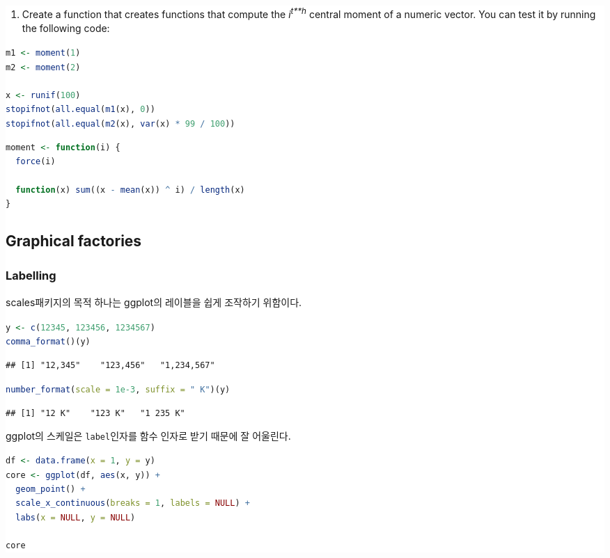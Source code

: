 1.  Create a function that creates functions that compute the *i*<sup>*t**h*</sup> central moment of a numeric vector. You can test it by running the following code:

``` r
m1 <- moment(1)
m2 <- moment(2)

x <- runif(100)
stopifnot(all.equal(m1(x), 0))
stopifnot(all.equal(m2(x), var(x) * 99 / 100))
```

``` r
moment <- function(i) {
  force(i)
  
  function(x) sum((x - mean(x)) ^ i) / length(x)
}
```

Graphical factories
-------------------

### Labelling

scales패키지의 목적 하나는 ggplot의 레이블을 쉽게 조작하기 위함이다.

``` r
y <- c(12345, 123456, 1234567)
comma_format()(y)
```

    ## [1] "12,345"    "123,456"   "1,234,567"

``` r
number_format(scale = 1e-3, suffix = " K")(y)
```

    ## [1] "12 K"    "123 K"   "1 235 K"

ggplot의 스케일은 `label`인자를 함수 인자로 받기 때문에 잘 어울린다.

``` r
df <- data.frame(x = 1, y = y)
core <- ggplot(df, aes(x, y)) +
  geom_point() +
  scale_x_continuous(breaks = 1, labels = NULL) +
  labs(x = NULL, y = NULL)

core
```
